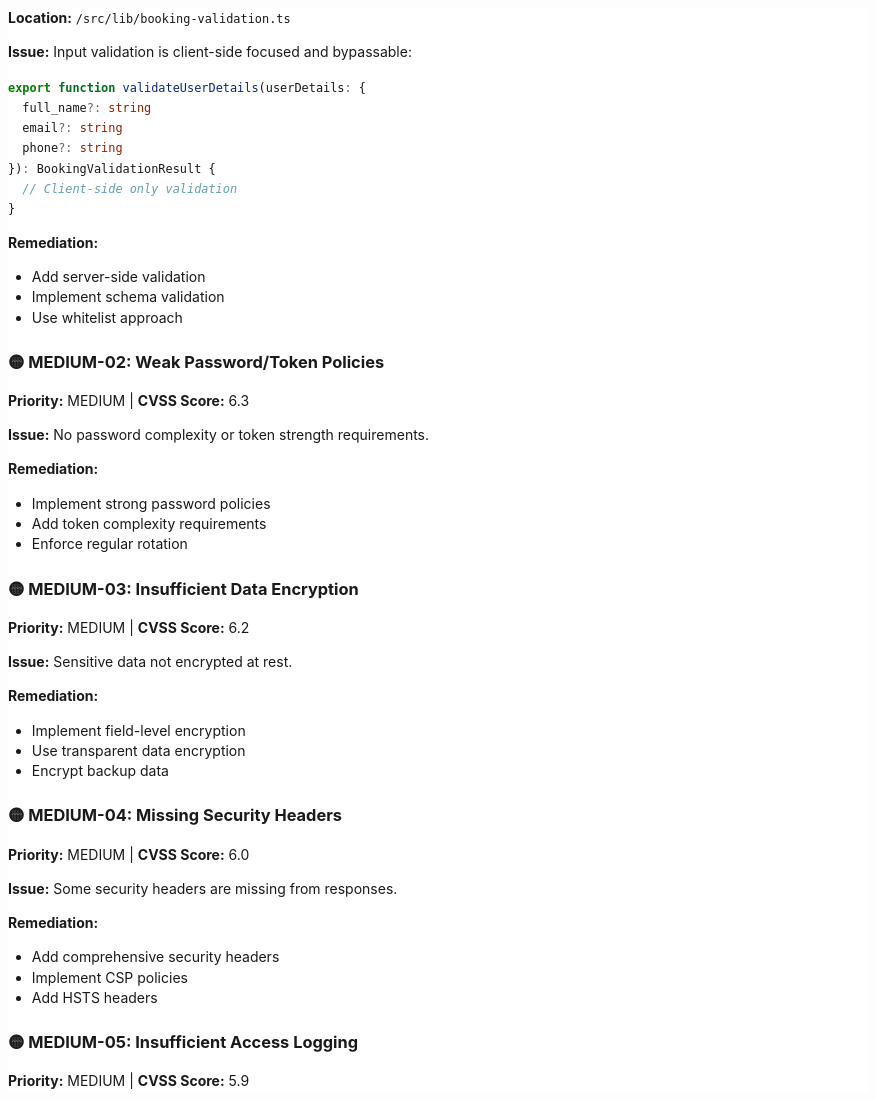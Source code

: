 **Location:** `/src/lib/booking-validation.ts`

**Issue:**
Input validation is client-side focused and bypassable:
```typescript
export function validateUserDetails(userDetails: {
  full_name?: string
  email?: string
  phone?: string
}): BookingValidationResult {
  // Client-side only validation
}
```

**Remediation:**
- Add server-side validation
- Implement schema validation
- Use whitelist approach

### 🟡 MEDIUM-02: Weak Password/Token Policies
**Priority:** MEDIUM | **CVSS Score:** 6.3

**Issue:**
No password complexity or token strength requirements.

**Remediation:**
- Implement strong password policies
- Add token complexity requirements
- Enforce regular rotation

### 🟡 MEDIUM-03: Insufficient Data Encryption
**Priority:** MEDIUM | **CVSS Score:** 6.2

**Issue:**
Sensitive data not encrypted at rest.

**Remediation:**
- Implement field-level encryption
- Use transparent data encryption
- Encrypt backup data

### 🟡 MEDIUM-04: Missing Security Headers
**Priority:** MEDIUM | **CVSS Score:** 6.0

**Issue:**
Some security headers are missing from responses.

**Remediation:**
- Add comprehensive security headers
- Implement CSP policies
- Add HSTS headers

### 🟡 MEDIUM-05: Insufficient Access Logging
**Priority:** MEDIUM | **CVSS Score:** 5.9
